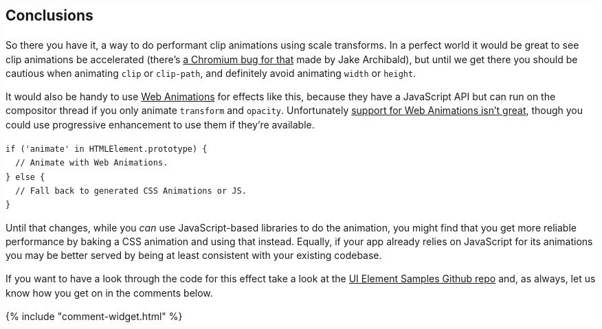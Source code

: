## Conclusions

So there you have it, a way to do performant clip animations using scale transforms. In a perfect
world it would be great to see clip animations be accelerated (there’s
[a Chromium bug for that](https://bugs.chromium.org/p/chromium/issues/detail?id=686074) made by
Jake Archibald), but until we get there you should be cautious when animating `clip` or `clip-path`,
and definitely avoid animating `width` or `height`.

It would also be handy to use
[Web Animations](https://developer.mozilla.org/en-US/docs/Web/API/Web_Animations_API)
for effects like this, because they have a JavaScript
API but can run on the compositor thread if you only animate `transform` and `opacity`.
Unfortunately [support for Web Animations isn’t great](http://caniuse.com/#feat=web-animation),
though you could use progressive enhancement to use them if they’re available.

    if ('animate' in HTMLElement.prototype) {
      // Animate with Web Animations.
    } else {
      // Fall back to generated CSS Animations or JS.
    }

Until that changes, while you *can* use JavaScript-based libraries to do the animation, you might
find that you get more reliable performance by baking a CSS animation and using that instead.
Equally, if your app already relies on JavaScript for its animations you may be better served by
being at least consistent with your existing codebase.

If you want to have a look through the code for this effect take a look at the
[UI Element Samples Github repo](https://github.com/GoogleChromeLabs/ui-element-samples/tree/gh-pages/animated-clip)
and, as always, let us know how you get on in the comments below.

{% include "comment-widget.html" %}
